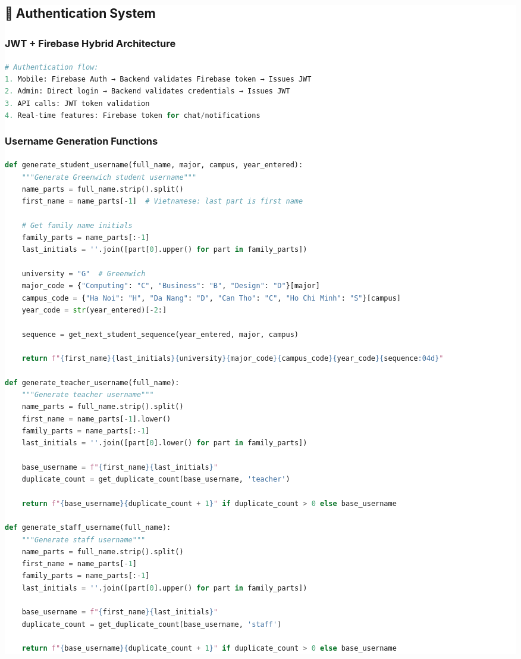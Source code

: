 ## 🔐 Authentication System

### JWT + Firebase Hybrid Architecture

```python
# Authentication flow:
1. Mobile: Firebase Auth → Backend validates Firebase token → Issues JWT
2. Admin: Direct login → Backend validates credentials → Issues JWT
3. API calls: JWT token validation
4. Real-time features: Firebase token for chat/notifications
```

### Username Generation Functions

```python
def generate_student_username(full_name, major, campus, year_entered):
    """Generate Greenwich student username"""
    name_parts = full_name.strip().split()
    first_name = name_parts[-1]  # Vietnamese: last part is first name

    # Get family name initials
    family_parts = name_parts[:-1]
    last_initials = ''.join([part[0].upper() for part in family_parts])

    university = "G"  # Greenwich
    major_code = {"Computing": "C", "Business": "B", "Design": "D"}[major]
    campus_code = {"Ha Noi": "H", "Da Nang": "D", "Can Tho": "C", "Ho Chi Minh": "S"}[campus]
    year_code = str(year_entered)[-2:]

    sequence = get_next_student_sequence(year_entered, major, campus)

    return f"{first_name}{last_initials}{university}{major_code}{campus_code}{year_code}{sequence:04d}"

def generate_teacher_username(full_name):
    """Generate teacher username"""
    name_parts = full_name.strip().split()
    first_name = name_parts[-1].lower()
    family_parts = name_parts[:-1]
    last_initials = ''.join([part[0].lower() for part in family_parts])

    base_username = f"{first_name}{last_initials}"
    duplicate_count = get_duplicate_count(base_username, 'teacher')

    return f"{base_username}{duplicate_count + 1}" if duplicate_count > 0 else base_username

def generate_staff_username(full_name):
    """Generate staff username"""
    name_parts = full_name.strip().split()
    first_name = name_parts[-1]
    family_parts = name_parts[:-1]
    last_initials = ''.join([part[0].upper() for part in family_parts])

    base_username = f"{first_name}{last_initials}"
    duplicate_count = get_duplicate_count(base_username, 'staff')

    return f"{base_username}{duplicate_count + 1}" if duplicate_count > 0 else base_username
```
